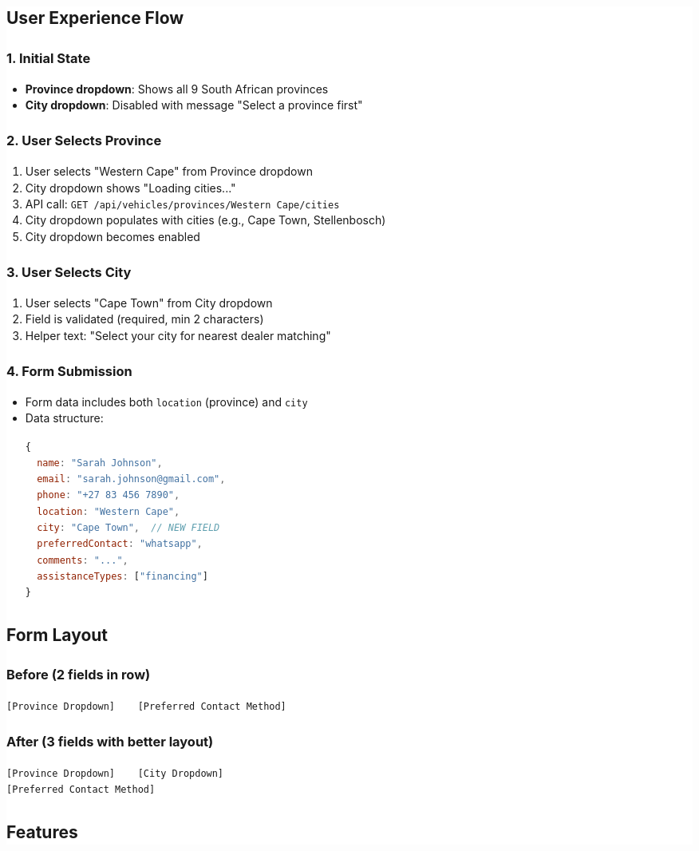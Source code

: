 ## User Experience Flow

### 1. Initial State
- **Province dropdown**: Shows all 9 South African provinces
- **City dropdown**: Disabled with message "Select a province first"

### 2. User Selects Province
1. User selects "Western Cape" from Province dropdown
2. City dropdown shows "Loading cities..."
3. API call: `GET /api/vehicles/provinces/Western Cape/cities`
4. City dropdown populates with cities (e.g., Cape Town, Stellenbosch)
5. City dropdown becomes enabled

### 3. User Selects City
1. User selects "Cape Town" from City dropdown
2. Field is validated (required, min 2 characters)
3. Helper text: "Select your city for nearest dealer matching"

### 4. Form Submission
- Form data includes both `location` (province) and `city`
- Data structure:
  ```javascript
  {
    name: "Sarah Johnson",
    email: "sarah.johnson@gmail.com",
    phone: "+27 83 456 7890",
    location: "Western Cape",
    city: "Cape Town",  // NEW FIELD
    preferredContact: "whatsapp",
    comments: "...",
    assistanceTypes: ["financing"]
  }
  ```

## Form Layout

### Before (2 fields in row)
```
[Province Dropdown]    [Preferred Contact Method]
```

### After (3 fields with better layout)
```
[Province Dropdown]    [City Dropdown]
[Preferred Contact Method]
```

## Features
